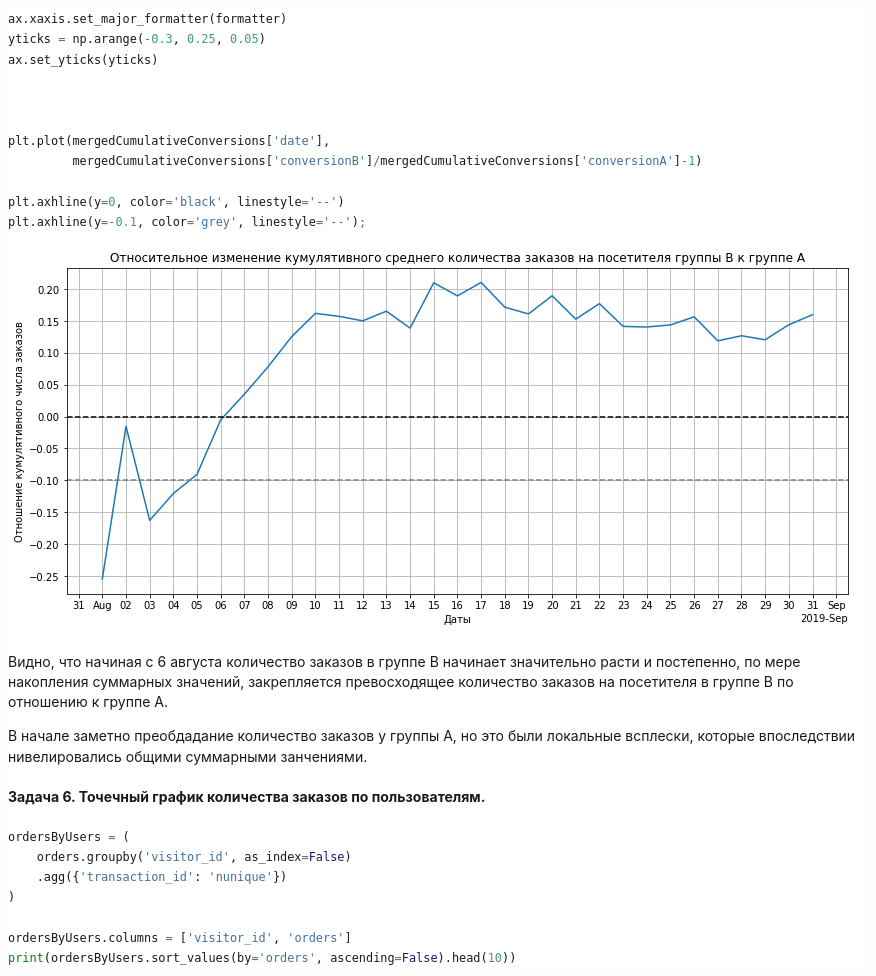 ```python
ax.xaxis.set_major_formatter(formatter)
yticks = np.arange(-0.3, 0.25, 0.05)
ax.set_yticks(yticks)



plt.plot(mergedCumulativeConversions['date'],
         mergedCumulativeConversions['conversionB']/mergedCumulativeConversions['conversionA']-1)

plt.axhline(y=0, color='black', linestyle='--')
plt.axhline(y=-0.1, color='grey', linestyle='--');
```


    
![png](output_67_0.png)
    


Видно, что начиная с 6 августа количество заказов в группе B начинает значительно расти и постепенно, по мере накопления суммарных значений, закрепляется превосходящее количество заказов на посетителя в группе B по отношению к группе A.

В начале заметно преобдадание количество заказов у группы A, но это были локальные всплески, которые впоследствии нивелировались общими суммарными занчениями.

#### Задача 6. Точечный график количества заказов по пользователям.


```python
ordersByUsers = (
    orders.groupby('visitor_id', as_index=False)
    .agg({'transaction_id': 'nunique'})
)

ordersByUsers.columns = ['visitor_id', 'orders']
print(ordersByUsers.sort_values(by='orders', ascending=False).head(10))
```

